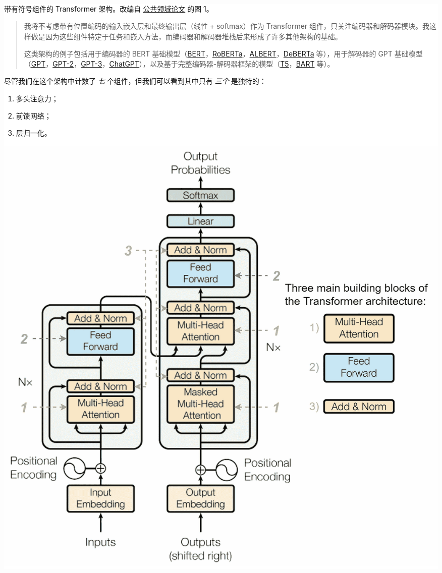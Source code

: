 带有符号组件的 Transformer 架构。改编自 [公共领域论文](https://arxiv.org/pdf/1706.03762.pdf) 的图 1。

> 我将不考虑带有位置编码的输入嵌入层和最终输出层（线性 + softmax）作为 Transformer 组件，只关注编码器和解码器模块。我这样做是因为这些组件特定于任务和嵌入方法，而编码器和解码器堆栈后来形成了许多其他架构的基础。
> 
> 这类架构的例子包括用于编码器的 BERT 基础模型（[BERT](https://arxiv.org/abs/1810.04805)，[RoBERTa](https://arxiv.org/abs/1907.11692)，[ALBERT](https://arxiv.org/abs/1909.11942)，[DeBERTa](https://arxiv.org/abs/2006.03654) 等），用于解码器的 GPT 基础模型（[GPT](https://paperswithcode.com/paper/improving-language-understanding-by)，[GPT-2](https://paperswithcode.com/paper/language-models-are-unsupervised-multitask)，[GPT-3](https://arxiv.org/abs/2005.14165v4)，[ChatGPT](https://openai.com/blog/chatgpt/)），以及基于完整编码器-解码器框架的模型（[T5](https://arxiv.org/abs/1910.10683v3)，[BART](https://arxiv.org/abs/1910.13461) 等）。

尽管我们在这个架构中计数了 *七* 个组件，但我们可以看到其中只有 *三个* 是独特的：

1.  多头注意力；

1.  前馈网络；

1.  层归一化。

![](img/b23d6dff8e208ddadec792f1e2115217.png)
